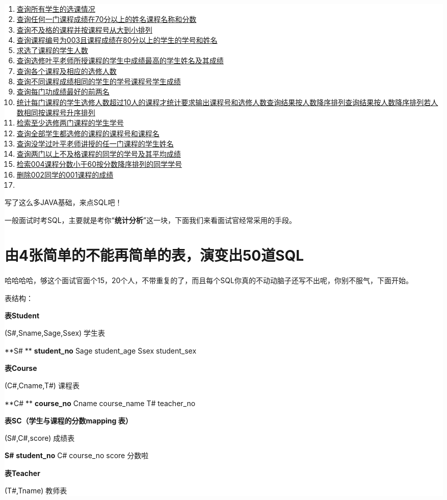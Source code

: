 1. [查询所有学生的选课情况]()
1. [查询任何一门课程成绩在70分以上的姓名课程名称和分数]()
1. [查询不及格的课程并按课程号从大到小排列]()
1. [查询课程编号为003且课程成绩在80分以上的学生的学号和姓名]()
1. [求选了课程的学生人数]()
1. [查询选修叶平老师所授课程的学生中成绩最高的学生姓名及其成绩]()
1. [查询各个课程及相应的选修人数]()
1. [查询不同课程成绩相同的学生的学号课程号学生成绩]()
1. [查询每门功成绩最好的前两名]()
1. [统计每门课程的学生选修人数超过10人的课程才统计要求输出课程号和选修人数查询结果按人数降序排列查询结果按人数降序排列若人数相同按课程号升序排列]()
1. [检索至少选修两门课程的学生学号]()
1. [查询全部学生都选修的课程的课程号和课程名]()
1. [查询没学过叶平老师讲授的任一门课程的学生姓名]()
1. [查询两门以上不及格课程的同学的学号及其平均成绩]()
1. [检索004课程分数小于60按分数降序排列的同学学号]()
1. [删除002同学的001课程的成绩]()
1. []()

写了这么多JAVA基础，来点SQL吧！

一般面试时考SQL，主要就是考你“**统计分析**”这一块，下面我们来看面试官经常采用的手段。

# []()

# []()由4张简单的不能再简单的表，演变出50道SQL

哈哈哈哈，够这个面试官面个15，20个人，不带重复的了，而且每个SQL你真的不动动脑子还写不出呢，你别不服气，下面开始。

表结构：

**表Student**

(S#,Sname,Sage,Ssex) 学生表

**S#
** **student_no** Sage
 student_age Ssex
 student_sex

**表Course**

(C#,Cname,T#) 课程表

**C#
** **course_no** Cname course_name T# teacher_no

**表SC（学生与课程的分数mapping 表）**

(S#,C#,score) 成绩表

**S#** **student_no** C# course_no score 分数啦

**表Teacher**

(T#,Tname) 教师表
